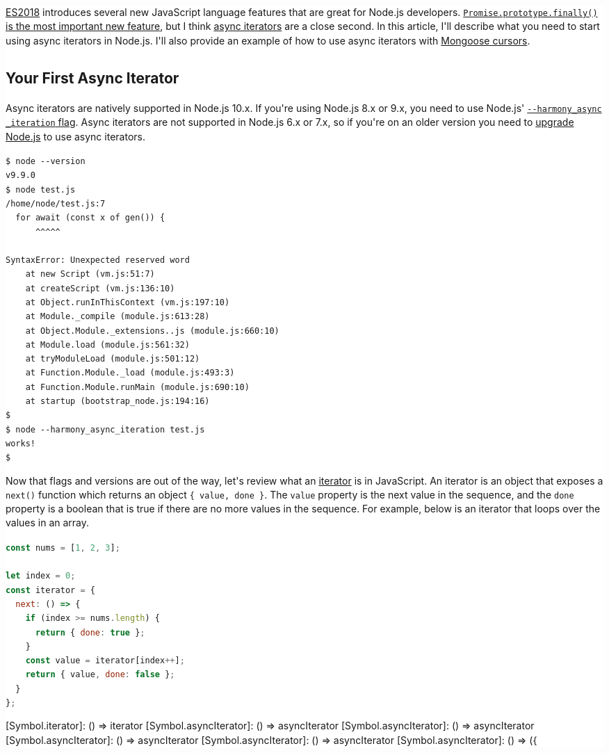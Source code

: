 [ES2018](https://medium.com/front-end-hacking/javascript-whats-new-in-ecmascript-2018-es2018-17ede97f36d5) introduces several new JavaScript language features that are great for Node.js developers. [`Promise.prototype.finally()` is the most important new feature](/using-promise-finally-in-node-js.html), but I think [async iterators](https://jakearchibald.com/2017/async-iterators-and-generators/) are a close second. In this article, I'll describe what you need to start using async iterators in Node.js. I'll also provide an example of how to use async iterators with [Mongoose cursors](/cursors-in-mongoose-45.html).

Your First Async Iterator
-------------------------

Async iterators are natively supported in Node.js 10.x. If you're
using Node.js 8.x or 9.x, you need to use Node.js' [`--harmony_async_iteration` flag](https://github.com/tc39/proposal-async-iteration/issues/117#issuecomment-346695187). Async iterators are not supported in Node.js
6.x or 7.x, so if you're on an older version you need to [upgrade Node.js](/managing-node.js-versions-without-external-tools.html) to use async iterators.

```
$ node --version
v9.9.0
$ node test.js
/home/node/test.js:7
  for await (const x of gen()) {
      ^^^^^

SyntaxError: Unexpected reserved word
    at new Script (vm.js:51:7)
    at createScript (vm.js:136:10)
    at Object.runInThisContext (vm.js:197:10)
    at Module._compile (module.js:613:28)
    at Object.Module._extensions..js (module.js:660:10)
    at Module.load (module.js:561:32)
    at tryModuleLoad (module.js:501:12)
    at Function.Module._load (module.js:493:3)
    at Function.Module.runMain (module.js:690:10)
    at startup (bootstrap_node.js:194:16)
$
$ node --harmony_async_iteration test.js
works!
$
```

Now that flags and versions are out of the way, let's review what
an [iterator](https://developer.mozilla.org/en-US/docs/Web/JavaScript/Guide/Iterators_and_Generators) is in JavaScript. An iterator is an
object that exposes a `next()` function which returns an object
`{ value, done }`. The `value` property is the next value in the
sequence, and the `done` property is a boolean that is true if there
are no more values in the sequence. For example, below is an iterator
that loops over the values in an array.

```javascript
const nums = [1, 2, 3];

let index = 0;
const iterator = {
  next: () => {
    if (index >= nums.length) {
      return { done: true };
    }
    const value = iterator[index++];
    return { value, done: false };
  }
};
```


  [Symbol.iterator]: () => iterator
  [Symbol.asyncIterator]: () => asyncIterator
  [Symbol.asyncIterator]: () => asyncIterator
  [Symbol.asyncIterator]: () => asyncIterator
  [Symbol.asyncIterator]: () => asyncIterator
  [Symbol.asyncIterator]: () => ({